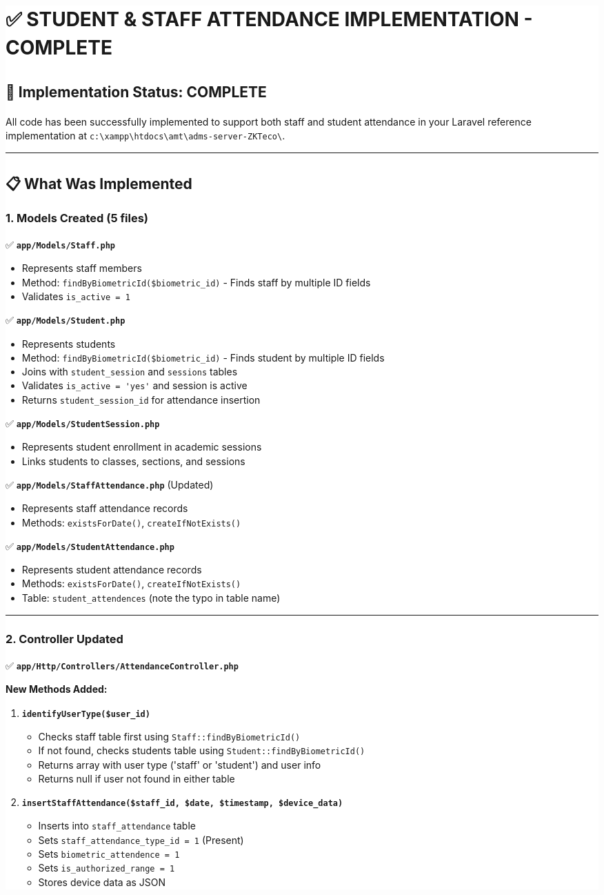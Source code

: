 # ✅ STUDENT & STAFF ATTENDANCE IMPLEMENTATION - COMPLETE

## 🎉 Implementation Status: **COMPLETE**

All code has been successfully implemented to support both staff and student attendance in your Laravel reference implementation at `c:\xampp\htdocs\amt\adms-server-ZKTeco\`.

---

## 📋 What Was Implemented

### **1. Models Created (5 files)**

✅ **`app/Models/Staff.php`**
- Represents staff members
- Method: `findByBiometricId($biometric_id)` - Finds staff by multiple ID fields
- Validates `is_active = 1`

✅ **`app/Models/Student.php`**
- Represents students
- Method: `findByBiometricId($biometric_id)` - Finds student by multiple ID fields
- Joins with `student_session` and `sessions` tables
- Validates `is_active = 'yes'` and session is active
- Returns `student_session_id` for attendance insertion

✅ **`app/Models/StudentSession.php`**
- Represents student enrollment in academic sessions
- Links students to classes, sections, and sessions

✅ **`app/Models/StaffAttendance.php`** (Updated)
- Represents staff attendance records
- Methods: `existsForDate()`, `createIfNotExists()`

✅ **`app/Models/StudentAttendance.php`**
- Represents student attendance records
- Methods: `existsForDate()`, `createIfNotExists()`
- Table: `student_attendences` (note the typo in table name)

---

### **2. Controller Updated**

✅ **`app/Http/Controllers/AttendanceController.php`**

**New Methods Added:**

1. **`identifyUserType($user_id)`**
   - Checks staff table first using `Staff::findByBiometricId()`
   - If not found, checks students table using `Student::findByBiometricId()`
   - Returns array with user type ('staff' or 'student') and user info
   - Returns null if user not found in either table

2. **`insertStaffAttendance($staff_id, $date, $timestamp, $device_data)`**
   - Inserts into `staff_attendance` table
   - Sets `staff_attendance_type_id = 1` (Present)
   - Sets `biometric_attendence = 1`
   - Sets `is_authorized_range = 1`
   - Stores device data as JSON
